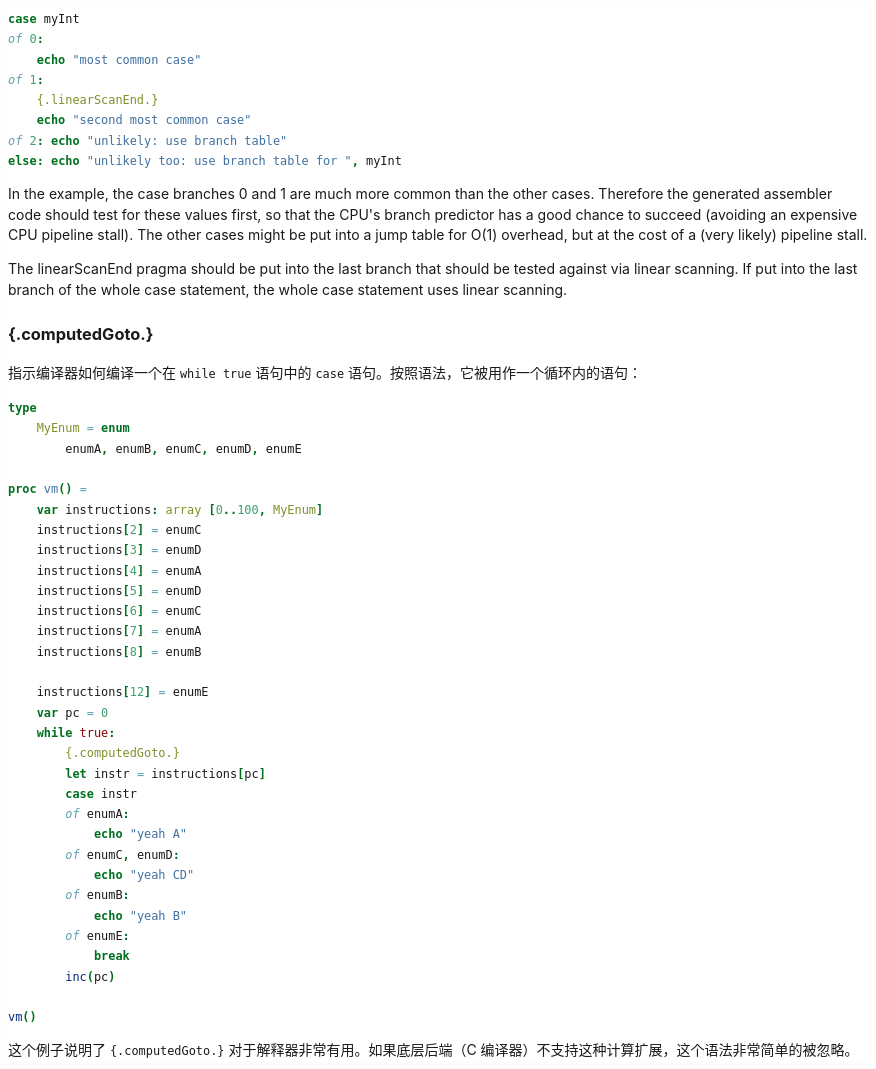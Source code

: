 ```nim
case myInt
of 0:
    echo "most common case"
of 1:
    {.linearScanEnd.}
    echo "second most common case"
of 2: echo "unlikely: use branch table"
else: echo "unlikely too: use branch table for ", myInt
```
In the example, the case branches 0 and 1 are much more common than the other cases. Therefore the generated assembler code should test for these values first, so that the CPU's branch predictor has a good chance to succeed (avoiding an expensive CPU pipeline stall). The other cases might be put into a jump table for O(1) overhead, but at the cost of a (very likely) pipeline stall.

The linearScanEnd pragma should be put into the last branch that should be tested against via linear scanning. If put into the last branch of the whole case statement, the whole case statement uses linear scanning.

### {.computedGoto.}

指示编译器如何编译一个在 `while true` 语句中的 `case` 语句。按照语法，它被用作一个循环内的语句：

```nim
type
    MyEnum = enum
        enumA, enumB, enumC, enumD, enumE

proc vm() =
    var instructions: array [0..100, MyEnum]
    instructions[2] = enumC
    instructions[3] = enumD
    instructions[4] = enumA
    instructions[5] = enumD
    instructions[6] = enumC
    instructions[7] = enumA
    instructions[8] = enumB
   
    instructions[12] = enumE
    var pc = 0
    while true:
        {.computedGoto.}
        let instr = instructions[pc]
        case instr
        of enumA:
            echo "yeah A"
        of enumC, enumD:
            echo "yeah CD"
        of enumB:
            echo "yeah B"
        of enumE:
            break
        inc(pc)

vm()
```
这个例子说明了 `{.computedGoto.}` 对于解释器非常有用。如果底层后端（C 编译器）不支持这种计算扩展，这个语法非常简单的被忽略。
